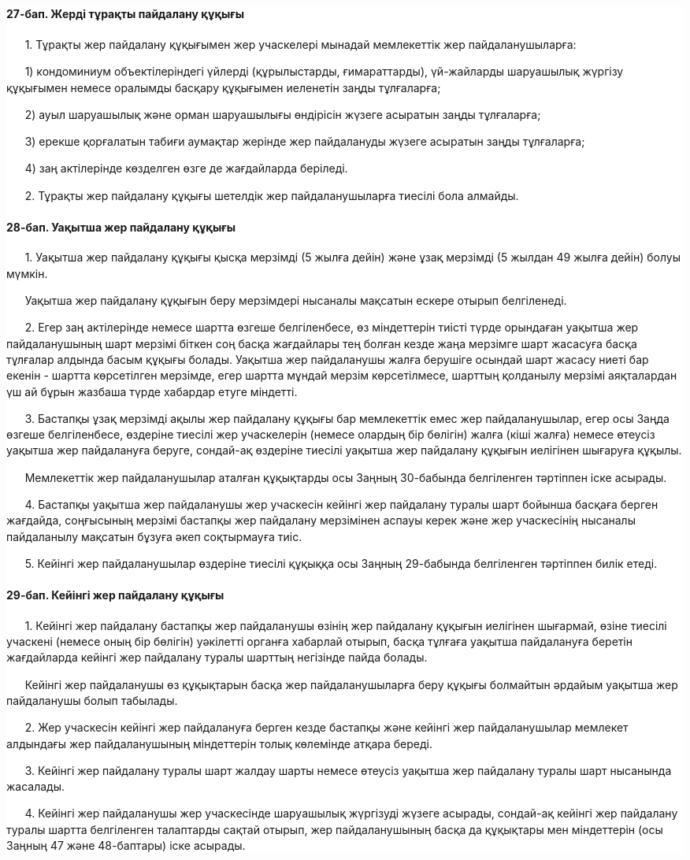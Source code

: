 #### 27-бап. Жердi тұрақты пайдалану құқығы

      1. Тұрақты жер пайдалану құқығымен жер учаскелерi мынадай мемлекеттiк жер пайдаланушыларға:

      1) кондоминиум объектiлерiндегi үйлердi (құрылыстарды, ғимараттарды), үй-жайларды шаруашылық жүргiзу құқығымен немесе оралымды басқару құқығымен иеленетiн заңды тұлғаларға;

      2) ауыл шаруашылық және орман шаруашылығы өндiрiсiн жүзеге асыратын заңды тұлғаларға;

      3) ерекше қорғалатын табиғи аумақтар жерiнде жер пайдалануды жүзеге асыратын заңды тұлғаларға;

      4) заң актiлерiнде көзделген өзге де жағдайларда берiледi.

      2. Тұрақты жер пайдалану құқығы шетелдiк жер пайдаланушыларға тиесiлi бола алмайды.

#### 28-бап. Уақытша жер пайдалану құқығы

      1. Уақытша жер пайдалану құқығы қысқа мерзiмдi (5 жылға дейiн) және ұзақ мерзiмдi (5 жылдан 49 жылға дейiн) болуы мүмкiн.

      Уақытша жер пайдалану құқығын беру мерзiмдерi нысаналы мақсатын ескере отырып белгiленедi.

      2. Егер заң актiлерiнде немесе шартта өзгеше белгiленбесе, өз мiндеттерiн тиiстi түрде орындаған уақытша жер пайдаланушының шарт мерзiмi бiткен соң басқа жағдайлары тең болған кезде жаңа мерзiмге шарт жасасуға басқа тұлғалар алдында басым құқығы болады. Уақытша жер пайдаланушы жалға берушіге осындай шарт жасасу ниетi бар екенiн - шартта көрсетiлген мерзiмде, егер шартта мұндай мерзiм көрсетiлмесе, шарттың қолданылу мерзiмi аяқталардан үш ай бұрын жазбаша түрде хабардар етуге мiндеттi.

      3. Бастапқы ұзақ мерзiмдi ақылы жер пайдалану құқығы бар мемлекеттiк емес жер пайдаланушылар, егер осы Заңда өзгеше белгіленбесе, өздерiне тиесiлi жер учаскелерiн (немесе олардың бiр бөлiгiн) жалға (кiшi жалға) немесе өтеусiз уақытша жер пайдалануға беруге, сондай-ақ өздерiне тиесiлi уақытша жер пайдалану құқығын иелiгiнен шығаруға құқылы.

      Мемлекеттiк жер пайдаланушылар аталған құқықтарды осы Заңның 30-бабында белгiленген тәртiппен iске асырады.

      4. Бастапқы уақытша жер пайдаланушы жер учаскесiн кейiнгi жер пайдалану туралы шарт бойынша басқаға берген жағдайда, соңғысының мерзiмi бастапқы жер пайдалану мерзiмiнен аспауы керек және жер учаскесiнiң нысаналы пайдаланылу мақсатын бұзуға әкеп соқтырмауға тиiс.

      5. Кейiнгi жер пайдаланушылар өздерiне тиесiлi құқыққа осы Заңның 29-бабында белгiленген тәртiппен билiк етедi.

#### 29-бап. Кейiнгi жер пайдалану құқығы

      1. Кейiнгi жер пайдалану бастапқы жер пайдаланушы өзiнiң жер пайдалану құқығын иелiгiнен шығармай, өзiне тиесiлi учаскенi (немесе оның бiр бөлiгiн) уәкiлеттi органға хабарлай отырып, басқа тұлғаға уақытша пайдалануға беретiн жағдайларда кейiнгi жер пайдалану туралы шарттың негiзiнде пайда болады.

      Кейiнгi жер пайдаланушы өз құқықтарын басқа жер пайдаланушыларға беру құқығы болмайтын әрдайым уақытша жер пайдаланушы болып табылады.

      2. Жер учаскесiн кейiнгi жер пайдалануға берген кезде бастапқы және кейiнгi жер пайдаланушылар мемлекет алдындағы жер пайдаланушының мiндеттерiн толық көлемiнде атқара бередi.

      3. Кейiнгi жер пайдалану туралы шарт жалдау шарты немесе өтеусiз уақытша жер пайдалану туралы шарт нысанында жасалады.

      4. Кейiнгi жер пайдаланушы жер учаскесiнде шаруашылық жүргiзудi жүзеге асырады, сондай-ақ кейiнгi жер пайдалану туралы шартта белгiленген талаптарды сақтай отырып, жер пайдаланушының басқа да құқықтары мен мiндеттерiн (осы Заңның 47 және 48-баптары) iске асырады.
